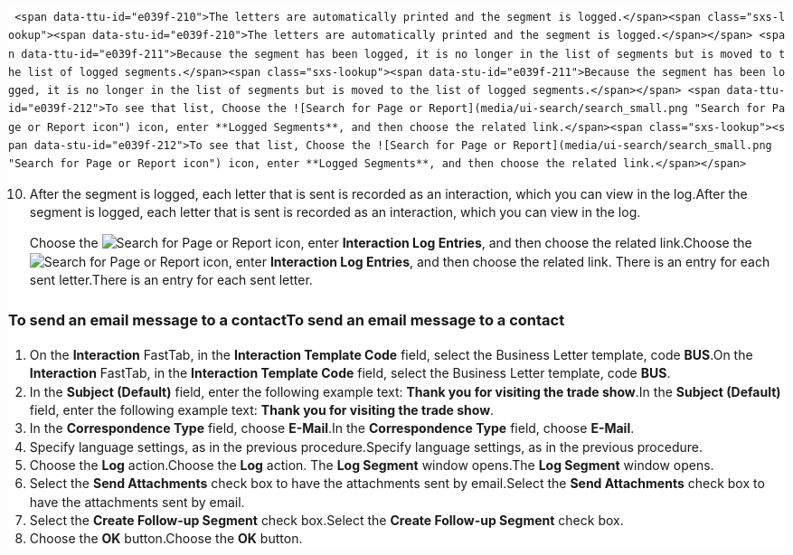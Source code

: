      <span data-ttu-id="e039f-210">The letters are automatically printed and the segment is logged.</span><span class="sxs-lookup"><span data-stu-id="e039f-210">The letters are automatically printed and the segment is logged.</span></span> <span data-ttu-id="e039f-211">Because the segment has been logged, it is no longer in the list of segments but is moved to the list of logged segments.</span><span class="sxs-lookup"><span data-stu-id="e039f-211">Because the segment has been logged, it is no longer in the list of segments but is moved to the list of logged segments.</span></span> <span data-ttu-id="e039f-212">To see that list, Choose the ![Search for Page or Report](media/ui-search/search_small.png "Search for Page or Report icon") icon, enter **Logged Segments**, and then choose the related link.</span><span class="sxs-lookup"><span data-stu-id="e039f-212">To see that list, Choose the ![Search for Page or Report](media/ui-search/search_small.png "Search for Page or Report icon") icon, enter **Logged Segments**, and then choose the related link.</span></span>  

10. <span data-ttu-id="e039f-213">After the segment is logged, each letter that is sent is recorded as an interaction, which you can view in the log.</span><span class="sxs-lookup"><span data-stu-id="e039f-213">After the segment is logged, each letter that is sent is recorded as an interaction, which you can view in the log.</span></span>  

     <span data-ttu-id="e039f-214">Choose the ![Search for Page or Report](media/ui-search/search_small.png "Search for Page or Report icon") icon, enter **Interaction Log Entries**, and then choose the related link.</span><span class="sxs-lookup"><span data-stu-id="e039f-214">Choose the ![Search for Page or Report](media/ui-search/search_small.png "Search for Page or Report icon") icon, enter **Interaction Log Entries**, and then choose the related link.</span></span> <span data-ttu-id="e039f-215">There is an entry for each sent letter.</span><span class="sxs-lookup"><span data-stu-id="e039f-215">There is an entry for each sent letter.</span></span>  

### <a name="to-send-an-email-message-to-a-contact"></a><span data-ttu-id="e039f-216">To send an email message to a contact</span><span class="sxs-lookup"><span data-stu-id="e039f-216">To send an email message to a contact</span></span>  

1.  <span data-ttu-id="e039f-217">On the **Interaction** FastTab, in the **Interaction Template Code** field, select the Business Letter template, code **BUS**.</span><span class="sxs-lookup"><span data-stu-id="e039f-217">On the **Interaction** FastTab, in the **Interaction Template Code** field, select the Business Letter template, code **BUS**.</span></span>  
2.  <span data-ttu-id="e039f-218">In the **Subject (Default)** field, enter the following example text: **Thank you for visiting the trade show**.</span><span class="sxs-lookup"><span data-stu-id="e039f-218">In the **Subject (Default)** field, enter the following example text: **Thank you for visiting the trade show**.</span></span>  
3.  <span data-ttu-id="e039f-219">In the **Correspondence Type** field, choose **E-Mail**.</span><span class="sxs-lookup"><span data-stu-id="e039f-219">In the **Correspondence Type** field, choose **E-Mail**.</span></span>  
4.  <span data-ttu-id="e039f-220">Specify language settings, as in the previous procedure.</span><span class="sxs-lookup"><span data-stu-id="e039f-220">Specify language settings, as in the previous procedure.</span></span>  
5.  <span data-ttu-id="e039f-221">Choose the **Log** action.</span><span class="sxs-lookup"><span data-stu-id="e039f-221">Choose the **Log** action.</span></span> <span data-ttu-id="e039f-222">The **Log Segment** window opens.</span><span class="sxs-lookup"><span data-stu-id="e039f-222">The **Log Segment** window opens.</span></span>  
6.  <span data-ttu-id="e039f-223">Select the **Send Attachments** check box to have the attachments sent by email.</span><span class="sxs-lookup"><span data-stu-id="e039f-223">Select the **Send Attachments** check box to have the attachments sent by email.</span></span>  
7.  <span data-ttu-id="e039f-224">Select the **Create Follow-up Segment** check box.</span><span class="sxs-lookup"><span data-stu-id="e039f-224">Select the **Create Follow-up Segment** check box.</span></span>  
8.  <span data-ttu-id="e039f-225">Choose the **OK** button.</span><span class="sxs-lookup"><span data-stu-id="e039f-225">Choose the **OK** button.</span></span>  
